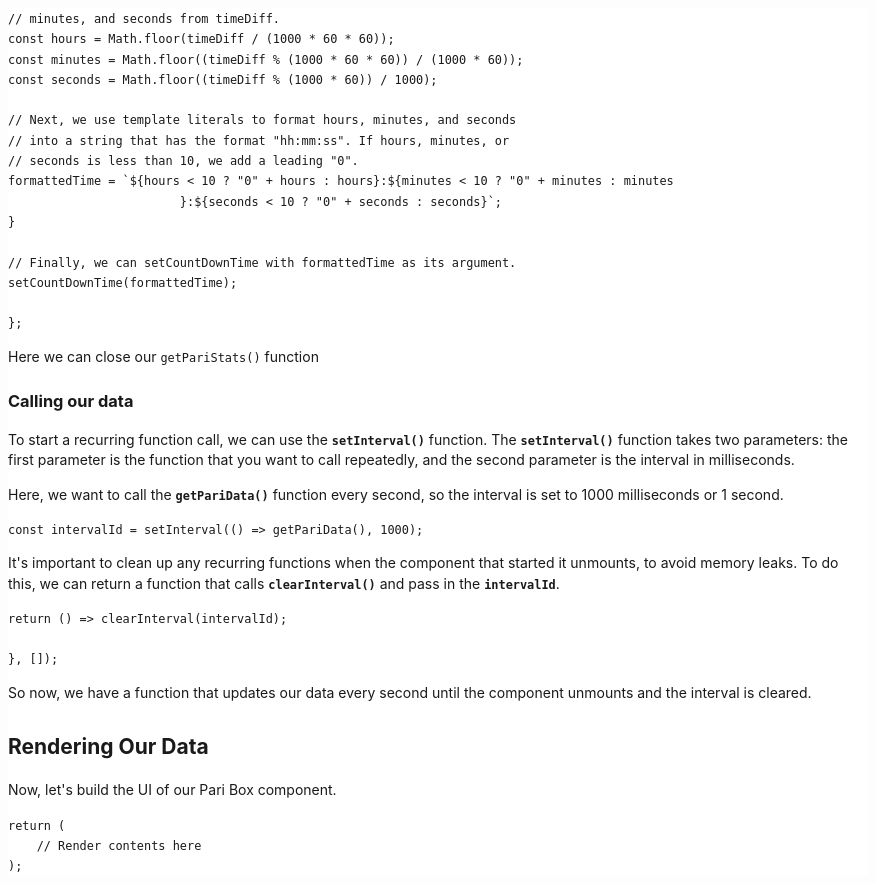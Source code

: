 ```tsx
// minutes, and seconds from timeDiff.
const hours = Math.floor(timeDiff / (1000 * 60 * 60));
const minutes = Math.floor((timeDiff % (1000 * 60 * 60)) / (1000 * 60));
const seconds = Math.floor((timeDiff % (1000 * 60)) / 1000);

// Next, we use template literals to format hours, minutes, and seconds
// into a string that has the format "hh:mm:ss". If hours, minutes, or
// seconds is less than 10, we add a leading "0".
formattedTime = `${hours < 10 ? "0" + hours : hours}:${minutes < 10 ? "0" + minutes : minutes
                        }:${seconds < 10 ? "0" + seconds : seconds}`;
}

// Finally, we can setCountDownTime with formattedTime as its argument.
setCountDownTime(formattedTime);

};
```

Here we can close our `getPariStats()` function

### Calling our data

To start a recurring function call, we can use the **`setInterval()`** function. The **`setInterval()`** function takes two parameters: the first parameter is the function that you want to call repeatedly, and the second parameter is the interval in milliseconds.

Here, we want to call the **`getPariData()`** function every second, so the interval is set to 1000 milliseconds or 1 second.

```tsx
const intervalId = setInterval(() => getPariData(), 1000);
```

It's important to clean up any recurring functions when the component that started it unmounts, to avoid memory leaks. To do this, we can return a function that calls **`clearInterval()`** and pass in the **`intervalId`**.

```tsx
return () => clearInterval(intervalId);

}, []);
```

So now, we have a function that updates our data every second until the component unmounts and the interval is cleared.

## Rendering Our Data

Now, let's build the UI of our Pari Box component.

```tsx
return (
    // Render contents here
);
```
